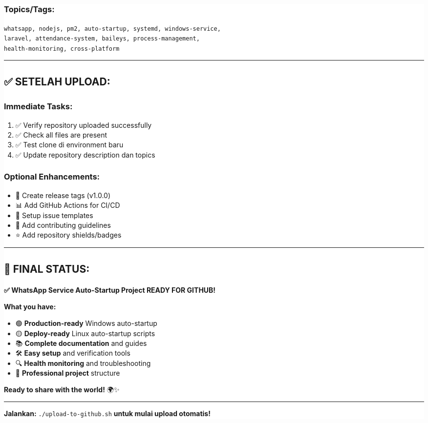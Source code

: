 ### **Topics/Tags:**
```
whatsapp, nodejs, pm2, auto-startup, systemd, windows-service, 
laravel, attendance-system, baileys, process-management, 
health-monitoring, cross-platform
```

---

## ✅ **SETELAH UPLOAD:**

### **Immediate Tasks:**
1. ✅ Verify repository uploaded successfully
2. ✅ Check all files are present
3. ✅ Test clone di environment baru
4. ✅ Update repository description dan topics

### **Optional Enhancements:**
- 🔖 Create release tags (v1.0.0)
- 📊 Add GitHub Actions for CI/CD
- 🐛 Setup issue templates
- 📝 Add contributing guidelines
- ⭐ Add repository shields/badges

---

## 🎉 **FINAL STATUS:**

**✅ WhatsApp Service Auto-Startup Project READY FOR GITHUB!**

**What you have:**
- 🟢 **Production-ready** Windows auto-startup
- 🟡 **Deploy-ready** Linux auto-startup scripts  
- 📚 **Complete documentation** and guides
- 🛠 **Easy setup** and verification tools
- 🔍 **Health monitoring** and troubleshooting
- 🚀 **Professional project** structure

**Ready to share with the world!** 🌍✨

---

**Jalankan:** `./upload-to-github.sh` **untuk mulai upload otomatis!**

